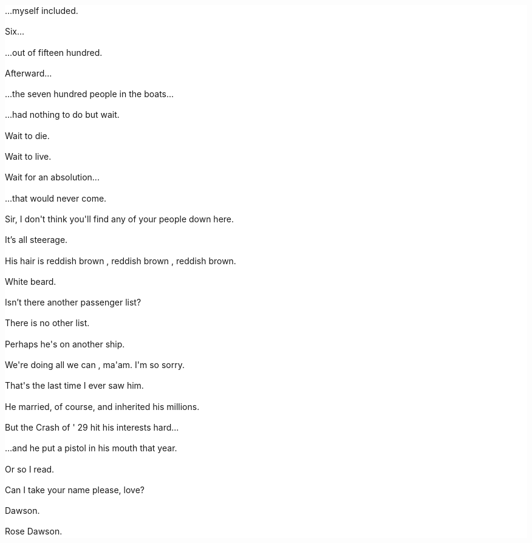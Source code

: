 ...myself included.

Six...

...out of fifteen hundred.

Afterward...

...the seven hundred
people in the boats...

...had nothing to
do but wait.

Wait to die.

Wait to live.

Wait for an absolution...

...that would never come.

Sir, I don't think you'll find any
of your people down here.

It’s all steerage.

His hair is reddish brown ,
reddish brown , reddish brown.

White beard.

Isn’t there another
passenger list?

There is no other list.

Perhaps he's on
another ship.

We're doing all we can ,
ma'am. I'm so sorry.

That's the last time
I ever saw him.

He married, of course,
and inherited his millions.

But the Crash of ' 29 hit his interests hard...

...and he put a pistol in
his mouth that year.

Or so I read.

Can I take your name
please, love?

Dawson.

Rose Dawson.
